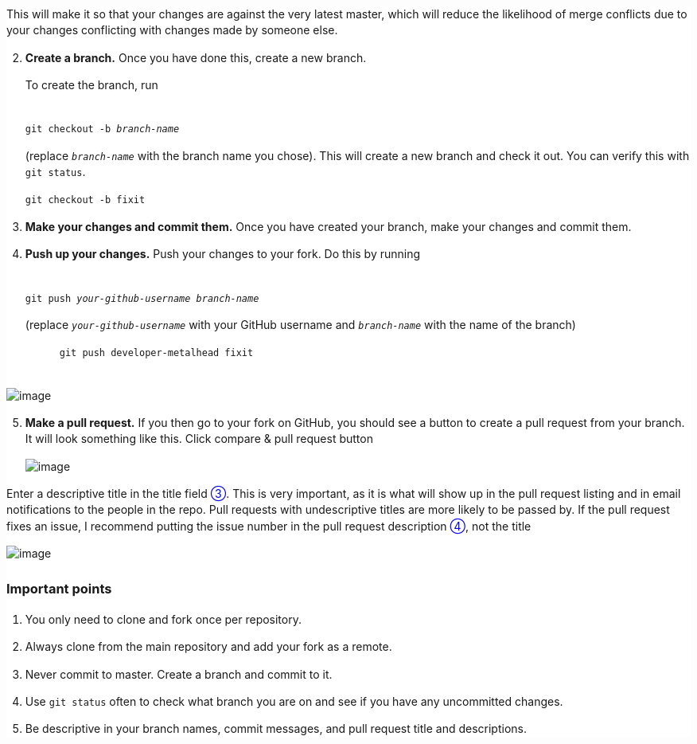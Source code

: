    This will make it so that your changes are against the very latest master,
   which will reduce the likelihood of merge conflicts due to your changes
   conflicting with changes made by someone else.
   
2. **Create a branch.** Once you have done this, create a new branch.

   To create the branch, run

   <code>
   git checkout -b <i>branch-name</i>
   </code>

   (replace *`branch-name`* with the branch name you chose). This will create a
   new branch and check it out. You can verify this with `git status`.
   
   ```git checkout -b fixit```
   
3. **Make your changes and commit them.** Once you have created your branch,
   make your changes and commit them.
   
4. **Push up your changes.**  Push your changes to your fork. Do this by
   running

   <code>
   git push <i>your-github-username</i> <i>branch-name</i>
   </code>

   (replace *`your-github-username`* with your GitHub username and
   *`branch-name`* with the name of the branch)
   
    ```shell 
          git push developer-metalhead fixit
  
  ![image](https://user-images.githubusercontent.com/85233682/133378933-39034565-6168-40e6-9041-55bb08c55d6d.png)

5. **Make a pull request.** If you then go to your fork on GitHub, you should
   see a button to create a pull request from your branch. It will look
   something like this. Click compare & pull request button
   
   ![image](https://user-images.githubusercontent.com/85233682/133379244-21207e4e-28a0-40d6-a843-05ce5f800d73.png)
   
  Enter a descriptive title in the title field <font color="blue">③</font>.
   This is very important, as it is what will show up in the pull request
   listing and in email notifications to the people in the repo. Pull requests
   with undescriptive titles are more likely to be passed by. If the pull
   request fixes an issue, I recommend putting the issue number in the pull
   request description <font color="blue">④</font>, not the title
   
   ![image](https://user-images.githubusercontent.com/85233682/133379414-68fac6b6-64cb-4785-bb37-7eea2dfe39e7.png)
   
### Important points

1. You only need to clone and fork once per repository.

2. Always clone from the main repository and add your fork as a remote.

3. Never commit to master. Create a branch and commit to it.

4. Use `git status` often to check what branch you are on and see if you have
   any uncommitted changes.

5. Be descriptive in your branch names, commit messages, and pull request
   title and descriptions.
   ```